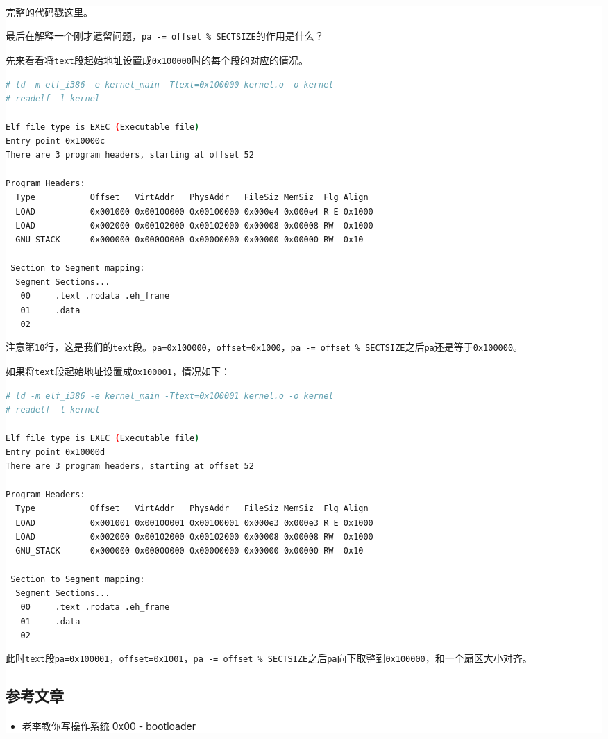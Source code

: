 完整的代码戳[这里]()。

最后在解释一个刚才遗留问题，`pa -= offset % SECTSIZE`的作用是什么？

先来看看将`text`段起始地址设置成`0x100000`时的每个段的对应的情况。

```bash
# ld -m elf_i386 -e kernel_main -Ttext=0x100000 kernel.o -o kernel
# readelf -l kernel

Elf file type is EXEC (Executable file)
Entry point 0x10000c
There are 3 program headers, starting at offset 52

Program Headers:
  Type           Offset   VirtAddr   PhysAddr   FileSiz MemSiz  Flg Align
  LOAD           0x001000 0x00100000 0x00100000 0x000e4 0x000e4 R E 0x1000
  LOAD           0x002000 0x00102000 0x00102000 0x00008 0x00008 RW  0x1000
  GNU_STACK      0x000000 0x00000000 0x00000000 0x00000 0x00000 RW  0x10

 Section to Segment mapping:
  Segment Sections...
   00     .text .rodata .eh_frame 
   01     .data 
   02 
```

注意第`10`行，这是我们的`text`段。`pa=0x100000`，`offset=0x1000`，`pa -= offset % SECTSIZE`之后`pa`还是等于`0x100000`。

如果将`text`段起始地址设置成`0x100001`，情况如下：

```bash
# ld -m elf_i386 -e kernel_main -Ttext=0x100001 kernel.o -o kernel
# readelf -l kernel

Elf file type is EXEC (Executable file)
Entry point 0x10000d
There are 3 program headers, starting at offset 52

Program Headers:
  Type           Offset   VirtAddr   PhysAddr   FileSiz MemSiz  Flg Align
  LOAD           0x001001 0x00100001 0x00100001 0x000e3 0x000e3 R E 0x1000
  LOAD           0x002000 0x00102000 0x00102000 0x00008 0x00008 RW  0x1000
  GNU_STACK      0x000000 0x00000000 0x00000000 0x00000 0x00000 RW  0x10

 Section to Segment mapping:
  Segment Sections...
   00     .text .rodata .eh_frame 
   01     .data 
   02 
```

此时`text`段`pa=0x100001`，`offset=0x1001`，`pa -= offset % SECTSIZE`之后`pa`向下取整到`0x100000`，和一个扇区大小对齐。

## 参考文章

* [老李教你写操作系统 0x00 - bootloader](https://kviccn.github.io/posts/2020/02/%E8%80%81%E6%9D%8E%E6%95%99%E4%BD%A0%E5%86%99%E6%93%8D%E4%BD%9C%E7%B3%BB%E7%BB%9F-0x00-bootloader/)
